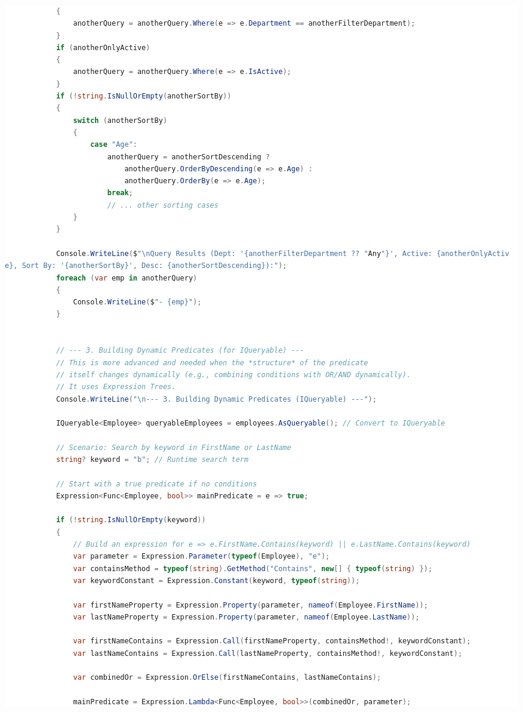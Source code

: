 ```csharp
            {
                anotherQuery = anotherQuery.Where(e => e.Department == anotherFilterDepartment);
            }
            if (anotherOnlyActive)
            {
                anotherQuery = anotherQuery.Where(e => e.IsActive);
            }
            if (!string.IsNullOrEmpty(anotherSortBy))
            {
                switch (anotherSortBy)
                {
                    case "Age":
                        anotherQuery = anotherSortDescending ?
                            anotherQuery.OrderByDescending(e => e.Age) :
                            anotherQuery.OrderBy(e => e.Age);
                        break;
                        // ... other sorting cases
                }
            }

            Console.WriteLine($"\nQuery Results (Dept: '{anotherFilterDepartment ?? "Any"}', Active: {anotherOnlyActive}, Sort By: '{anotherSortBy}', Desc: {anotherSortDescending}):");
            foreach (var emp in anotherQuery)
            {
                Console.WriteLine($"- {emp}");
            }


            // --- 3. Building Dynamic Predicates (for IQueryable) ---
            // This is more advanced and needed when the *structure* of the predicate
            // itself changes dynamically (e.g., combining conditions with OR/AND dynamically).
            // It uses Expression Trees.
            Console.WriteLine("\n--- 3. Building Dynamic Predicates (IQueryable) ---");

            IQueryable<Employee> queryableEmployees = employees.AsQueryable(); // Convert to IQueryable

            // Scenario: Search by keyword in FirstName or LastName
            string? keyword = "b"; // Runtime search term

            // Start with a true predicate if no conditions
            Expression<Func<Employee, bool>> mainPredicate = e => true;

            if (!string.IsNullOrEmpty(keyword))
            {
                // Build an expression for e => e.FirstName.Contains(keyword) || e.LastName.Contains(keyword)
                var parameter = Expression.Parameter(typeof(Employee), "e");
                var containsMethod = typeof(string).GetMethod("Contains", new[] { typeof(string) });
                var keywordConstant = Expression.Constant(keyword, typeof(string));

                var firstNameProperty = Expression.Property(parameter, nameof(Employee.FirstName));
                var lastNameProperty = Expression.Property(parameter, nameof(Employee.LastName));

                var firstNameContains = Expression.Call(firstNameProperty, containsMethod!, keywordConstant);
                var lastNameContains = Expression.Call(lastNameProperty, containsMethod!, keywordConstant);

                var combinedOr = Expression.OrElse(firstNameContains, lastNameContains);

                mainPredicate = Expression.Lambda<Func<Employee, bool>>(combinedOr, parameter);
```
